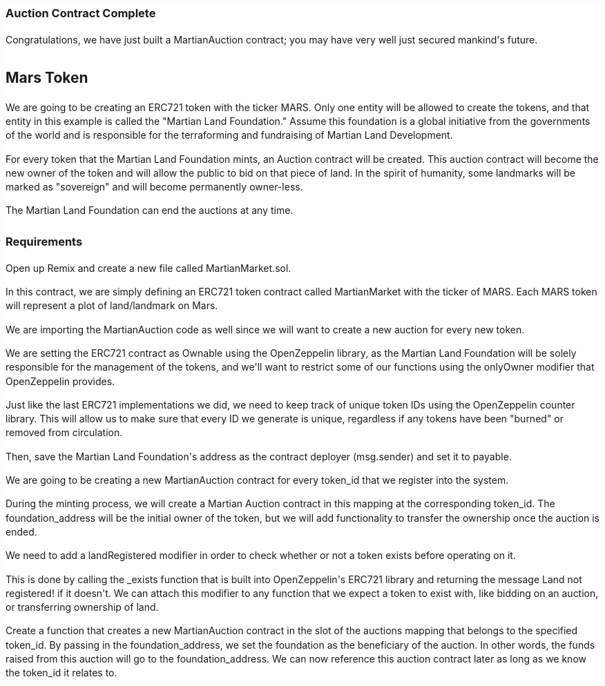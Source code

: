 ### Auction Contract Complete

Congratulations, we have just built a MartianAuction contract; you may have very well just secured mankind's future.

## Mars Token

We are going to be creating an ERC721 token with the ticker MARS. Only one entity will be allowed to create the tokens, and that entity in this example is called the "Martian Land Foundation." Assume this foundation is a global initiative from the governments of the world and is responsible for the terraforming and fundraising of Martian Land Development.

For every token that the Martian Land Foundation mints, an Auction contract will be created. This auction contract will become the new owner of the token and will allow the public to bid on that piece of land. In the spirit of humanity, some landmarks will be marked as "sovereign" and will become permanently owner-less.

The Martian Land Foundation can end the auctions at any time.

### Requirements

Open up Remix and create a new file called MartianMarket.sol.

In this contract, we are simply defining an ERC721 token contract called MartianMarket with the ticker of MARS. Each MARS token will represent a plot of land/landmark on Mars.

We are importing the MartianAuction code as well since we will want to create a new auction for every new token.

We are setting the ERC721 contract as Ownable using the OpenZeppelin library, as the Martian Land Foundation will be solely responsible for the management of the tokens, and we'll want to restrict some of our functions using the onlyOwner modifier that OpenZeppelin provides.

Just like the last ERC721 implementations we did, we need to keep track of unique token IDs using the OpenZeppelin counter library. This will allow us to make sure that every ID we generate is unique, regardless if any tokens have been "burned" or removed from circulation.

Then, save the Martian Land Foundation's address as the contract deployer (msg.sender) and set it to payable.

We are going to be creating a new MartianAuction contract for every token_id that we register into the system.

During the minting process, we will create a Martian Auction contract in this mapping at the corresponding token_id. The foundation_address will be the initial owner of the token, but we will add functionality to transfer the ownership once the auction is ended.

We need to add a landRegistered modifier in order to check whether or not a token exists before operating on it.

This is done by calling the _exists function that is built into OpenZeppelin's ERC721 library and returning the message Land not registered! if it doesn't. We can attach this modifier to any function that we expect a token to exist with, like bidding on an auction, or transferring ownership of land.

Create a function that creates a new MartianAuction contract in the slot of the auctions mapping that belongs to the specified token_id. By passing in the foundation_address, we set the foundation as the beneficiary of the auction. In other words, the funds raised from this auction will go to the foundation_address.  We can now reference this auction contract later as long as we know the token_id it relates to.
